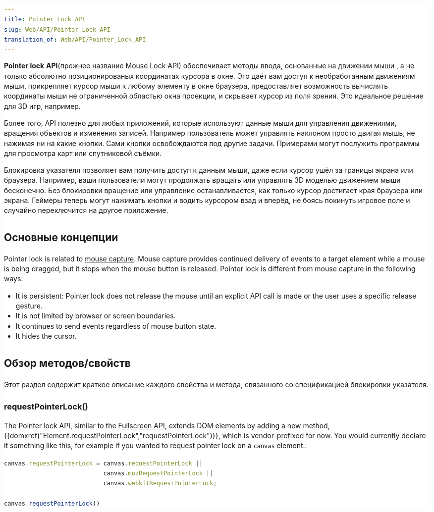 ```yaml
---
title: Pointer Lock API
slug: Web/API/Pointer_Lock_API
translation_of: Web/API/Pointer_Lock_API
---
```

**Pointer lock** **API**(прежнее название Mouse Lock API) обеспечивает методы ввода, основанные на движении мыши , а не только абсолютно позиционированых координатах курсора в окне. Это даёт вам доступ к необработанным движениям мыши, прикрепляет курсор мыши к любому элементу в окне браузера, предоставляет возможность вычислять координаты мыши не ограниченной областью окна проекции, и скрывает курсор из поля зрения. Это идеальное решение для 3D игр, например.

Более того, API полезно для любых приложений, которые используют данные мыши для управления движениями, вращения объектов и изменения записей. Например пользователь может управлять наклоном просто двигая мышь, не нажимая ни на какие кнопки. Сами кнопки освобождаются под другие задачи. Примерами могут послужить программы для просмотра карт или спутниковой съёмки.

Блокировка указателя позволяет вам получить доступ к данным мыши, даже если курсор ушёл за границы экрана или браузера. Например, ваши пользователи могут продолжать вращать или управлять 3D моделью движением мыши бесконечно. Без блокировки вращение или управление останавливается, как только курсор достигает края браузера или экрана. Геймеры теперь могут нажимать кнопки и водить курсором взад и вперёд, не боясь покинуть игровое поле и случайно переключится на другое приложение.

## Основные концепции

Pointer lock is related to [mouse capture](/en/DOM/element.setCapture). Mouse capture provides continued delivery of events to a target element while a mouse is being dragged, but it stops when the mouse button is released. Pointer lock is different from mouse capture in the following ways:

- It is persistent: Pointer lock does not release the mouse until an explicit API call is made or the user uses a specific release gesture.
- It is not limited by browser or screen boundaries.
- It continues to send events regardless of mouse button state.
- It hides the cursor.

## Обзор методов/свойств

Этот раздел содержит краткое описание каждого свойства и метода, связанного со спецификацией блокировки указателя.

### requestPointerLock()

The Pointer lock API, similar to the [Fullscreen API](/ru/docs/Web/Guide/API/DOM/Using_full_screen_mode), extends DOM elements by adding a new method, {{domxref("Element.requestPointerLock","requestPointerLock")}}, which is vendor-prefixed for now. You would currently declare it something like this, for example if you wanted to request pointer lock on a `canvas` element.:

```js
canvas.requestPointerLock = canvas.requestPointerLock ||
                            canvas.mozRequestPointerLock ||
                            canvas.webkitRequestPointerLock;

canvas.requestPointerLock()
```
